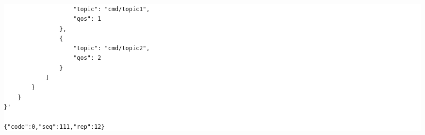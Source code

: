 ```shell
                    "topic": "cmd/topic1",
                    "qos": 1
                },
                {
                    "topic": "cmd/topic2",
                    "qos": 2
                }
            ]
        }
    }
}'

{"code":0,"seq":111,"rep":12}
```